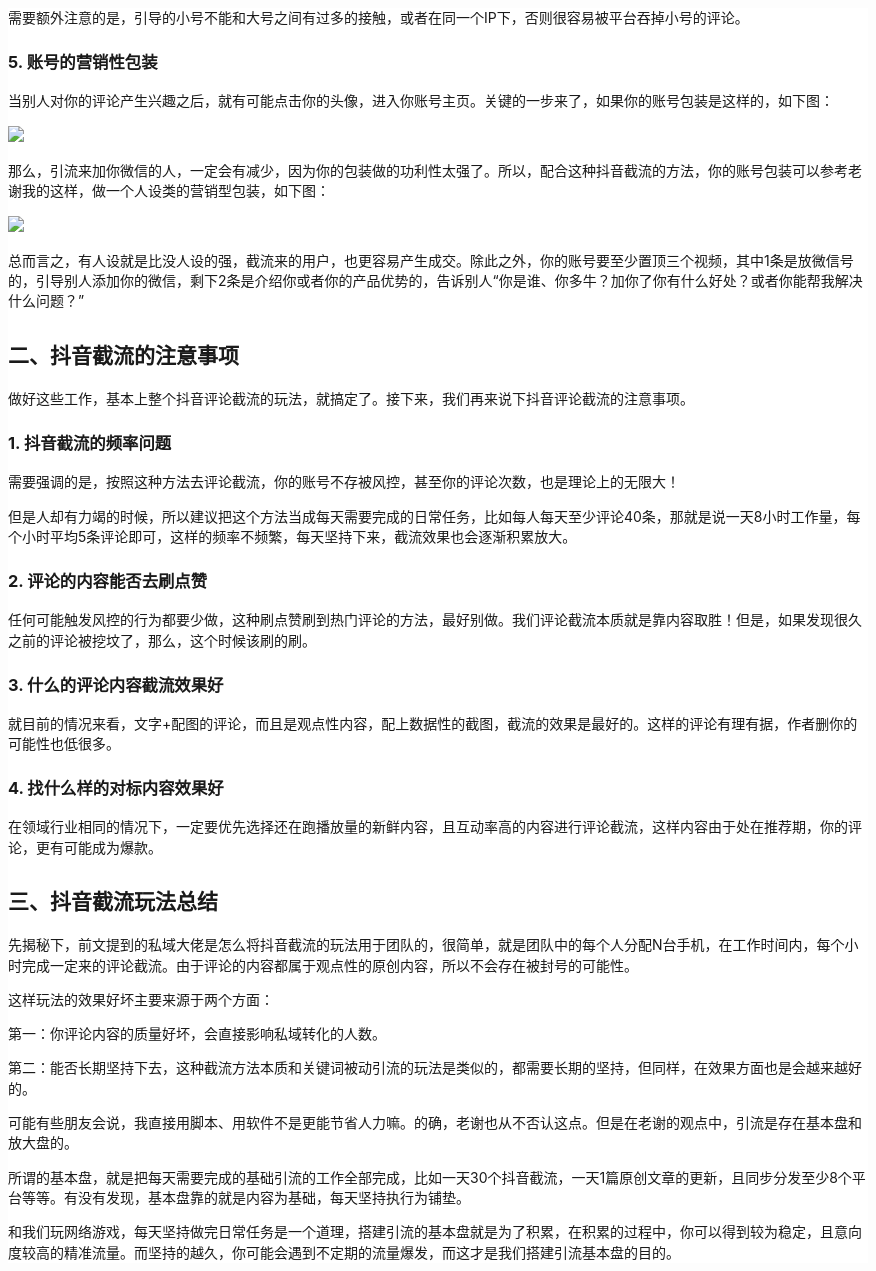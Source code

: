 需要额外注意的是，引导的小号不能和大号之间有过多的接触，或者在同一个IP下，否则很容易被平台吞掉小号的评论。

### 5\. 账号的营销性包装

当别人对你的评论产生兴趣之后，就有可能点击你的头像，进入你账号主页。关键的一步来了，如果你的账号包装是这样的，如下图：

![](https://image.woshipm.com/wp-files/2023/12/TcgnVc5c8YoBRf0MKTna.png)

那么，引流来加你微信的人，一定会有减少，因为你的包装做的功利性太强了。所以，配合这种抖音截流的方法，你的账号包装可以参考老谢我的这样，做一个人设类的营销型包装，如下图：

![](https://image.woshipm.com/wp-files/2023/12/hsyKe8Nrxh467Nowc9SB.jpg)

总而言之，有人设就是比没人设的强，截流来的用户，也更容易产生成交。除此之外，你的账号要至少置顶三个视频，其中1条是放微信号的，引导别人添加你的微信，剩下2条是介绍你或者你的产品优势的，告诉别人“你是谁、你多牛？加你了你有什么好处？或者你能帮我解决什么问题？”

## 二、抖音截流的注意事项

做好这些工作，基本上整个抖音评论截流的玩法，就搞定了。接下来，我们再来说下抖音评论截流的注意事项。

### 1\. 抖音截流的频率问题

需要强调的是，按照这种方法去评论截流，你的账号不存被风控，甚至你的评论次数，也是理论上的无限大！

但是人却有力竭的时候，所以建议把这个方法当成每天需要完成的日常任务，比如每人每天至少评论40条，那就是说一天8小时工作量，每个小时平均5条评论即可，这样的频率不频繁，每天坚持下来，截流效果也会逐渐积累放大。

### 2\. 评论的内容能否去刷点赞

任何可能触发风控的行为都要少做，这种刷点赞刷到热门评论的方法，最好别做。我们评论截流本质就是靠内容取胜！但是，如果发现很久之前的评论被挖坟了，那么，这个时候该刷的刷。

### 3\. 什么的评论内容截流效果好

就目前的情况来看，文字+配图的评论，而且是观点性内容，配上数据性的截图，截流的效果是最好的。这样的评论有理有据，作者删你的可能性也低很多。

### 4\. 找什么样的对标内容效果好

在领域行业相同的情况下，一定要优先选择还在跑播放量的新鲜内容，且互动率高的内容进行评论截流，这样内容由于处在推荐期，你的评论，更有可能成为爆款。

## 三、抖音截流玩法总结

先揭秘下，前文提到的私域大佬是怎么将抖音截流的玩法用于团队的，很简单，就是团队中的每个人分配N台手机，在工作时间内，每个小时完成一定来的评论截流。由于评论的内容都属于观点性的原创内容，所以不会存在被封号的可能性。

这样玩法的效果好坏主要来源于两个方面：

第一：你评论内容的质量好坏，会直接影响私域转化的人数。

第二：能否长期坚持下去，这种截流方法本质和关键词被动引流的玩法是类似的，都需要长期的坚持，但同样，在效果方面也是会越来越好的。

可能有些朋友会说，我直接用脚本、用软件不是更能节省人力嘛。的确，老谢也从不否认这点。但是在老谢的观点中，引流是存在基本盘和放大盘的。

所谓的基本盘，就是把每天需要完成的基础引流的工作全部完成，比如一天30个抖音截流，一天1篇原创文章的更新，且同步分发至少8个平台等等。有没有发现，基本盘靠的就是内容为基础，每天坚持执行为铺垫。

和我们玩网络游戏，每天坚持做完日常任务是一个道理，搭建引流的基本盘就是为了积累，在积累的过程中，你可以得到较为稳定，且意向度较高的精准流量。而坚持的越久，你可能会遇到不定期的流量爆发，而这才是我们搭建引流基本盘的目的。
